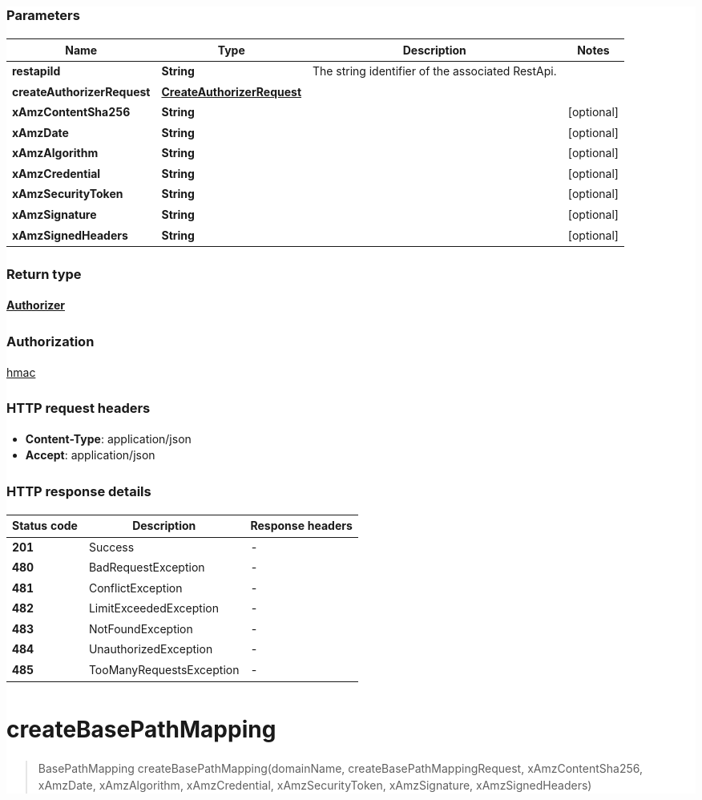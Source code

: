 ### Parameters

| Name | Type | Description  | Notes |
|------------- | ------------- | ------------- | -------------|
| **restapiId** | **String**| The string identifier of the associated RestApi. | |
| **createAuthorizerRequest** | [**CreateAuthorizerRequest**](CreateAuthorizerRequest.md)|  | |
| **xAmzContentSha256** | **String**|  | [optional] |
| **xAmzDate** | **String**|  | [optional] |
| **xAmzAlgorithm** | **String**|  | [optional] |
| **xAmzCredential** | **String**|  | [optional] |
| **xAmzSecurityToken** | **String**|  | [optional] |
| **xAmzSignature** | **String**|  | [optional] |
| **xAmzSignedHeaders** | **String**|  | [optional] |

### Return type

[**Authorizer**](Authorizer.md)

### Authorization

[hmac](../README.md#hmac)

### HTTP request headers

 - **Content-Type**: application/json
 - **Accept**: application/json

### HTTP response details
| Status code | Description | Response headers |
|-------------|-------------|------------------|
| **201** | Success |  -  |
| **480** | BadRequestException |  -  |
| **481** | ConflictException |  -  |
| **482** | LimitExceededException |  -  |
| **483** | NotFoundException |  -  |
| **484** | UnauthorizedException |  -  |
| **485** | TooManyRequestsException |  -  |

<a id="createBasePathMapping"></a>
# **createBasePathMapping**
> BasePathMapping createBasePathMapping(domainName, createBasePathMappingRequest, xAmzContentSha256, xAmzDate, xAmzAlgorithm, xAmzCredential, xAmzSecurityToken, xAmzSignature, xAmzSignedHeaders)

